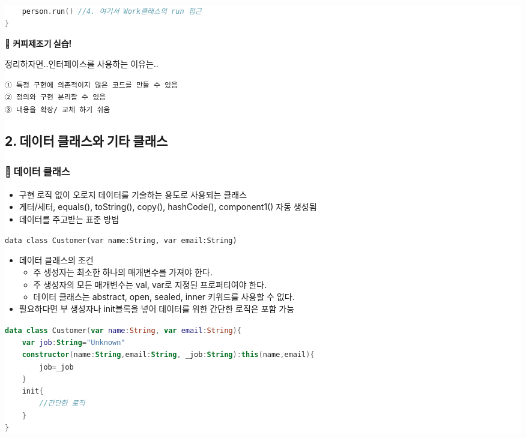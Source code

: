   ```kotlin
      person.run() //4. 여기서 Work클래스의 run 접근
  }
  ```

    
  

👀 **커피제조기 실습!**   
  




정리하자면..인터페이스를 사용하는 이유는..

```
① 특정 구현에 의존적이지 않은 코드를 만들 수 있음
② 정의와 구현 분리할 수 있음
③ 내용을 확장/ 교체 하기 쉬움
```

  
  




## 2. 데이터 클래스와 기타 클래스

  


### 📌 데이터 클래스

- 구현 로직 없이 오로지 데이터를 기술하는 용도로 사용되는 클래스
- 게터/세터, equals(), toString(), copy(), hashCode(), component1() 자동 생성됨
- 데이터를 주고받는 표준 방법

 ``` 
 data class Customer(var name:String, var email:String)
 ```

- 데이터 클래스의 조건
  - 주 생성자는 최소한 하나의 매개변수를 가져야 한다.
  - 주 생성자의 모든 매개변수는 val, var로 지정된 프로퍼티여야 한다.
  - 데이터 클래스는 abstract, open, sealed, inner 키워드를 사용할 수 없다.
- 필요하다면 부 생성자나 init블록을 넣어 데이터를 위한 간단한 로직은 포함 가능

```kotlin
data class Customer(var name:String, var email:String){
    var job:String="Unknown"
    constructor(name:String,email:String, _job:String):this(name,email){
        job=_job
    }
    init{
        //간단한 로직
    }
}
```

  
